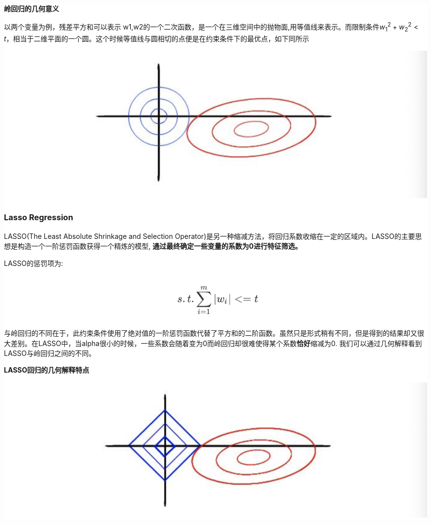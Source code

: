 

**岭回归的几何意义**

以两个变量为例，残差平方和可以表示 w1,w2的一个二次函数，是一个在三维空间中的抛物面,用等值线来表示。而限制条件$w_1^2+w_2^2<t$，相当于二维平面的一个圆。这个时候等值线与圆相切的点便是在约束条件下的最优点，如下同所示

![img](/img/assets/image-20190331114712921.png)



### Lasso Regression

LASSO(The Least Absolute Shrinkage and Selection Operator)是另一种缩减方法，将回归系数收缩在一定的区域内。LASSO的主要思想是构造一个一阶惩罚函数获得一个精炼的模型, **通过最终确定一些变量的系数为0进行特征筛选。**

LASSO的惩罚项为:

![img](/img/assets/image-20191015205346505.png)

与岭回归的不同在于，此约束条件使用了绝对值的一阶惩罚函数代替了平方和的二阶函数。虽然只是形式稍有不同，但是得到的结果却又很大差别。在LASSO中，当alpha很小的时候，一些系数会随着变为0而岭回归却很难使得某个系数**恰好**缩减为0. 我们可以通过几何解释看到LASSO与岭回归之间的不同。

**LASSO回归的几何解释特点**

![img](/img/assets/image-20191015205353548.png)
